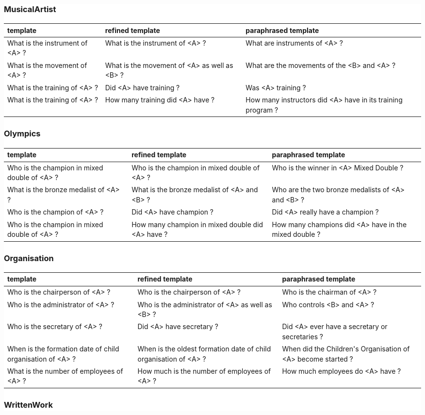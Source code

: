 </div>

### MusicalArtist

<div class="code-example" markdown="1">

|    template            | refined template        | paraphrased template   | 
|:-------------|:------------------|:------------------|
| What is the instrument of \<A> ? | What is the instrument of \<A> ? | What are instruments of \<A> ? |
| What is the movement of \<A> ? | What is the movement of \<A> as well as \<B> ? | What are the movements of the \<B> and \<A> ? |
| What is the training of \<A> ? | Did \<A> have training ? | Was \<A> training ? | 
| What is the training of \<A> ? | How many training did \<A> have ? | How many instructors did \<A> have in its training program ? | 

</div>

### Olympics

<div class="code-example" markdown="1">

|    template            | refined template        | paraphrased template   | 
|:-------------|:------------------|:------------------|
| Who is the champion in mixed double of \<A> ? | Who is the champion in mixed double of \<A> ? | Who is the winner in \<A> Mixed Double ? |
| What is the bronze medalist of \<A> ? | What is the bronze medalist of \<A> and \<B> ? | Who are the two bronze medalists of \<A> and \<B> ? |
| Who is the champion of \<A> ? | Did \<A> have champion ? | Did \<A> really have a champion ? | 
| Who is the champion in mixed double of \<A> ? | How many champion in mixed double did \<A> have ? | How many champions did \<A> have in the mixed double ? | 

</div>

### Organisation

<div class="code-example" markdown="1">

|    template            | refined template        | paraphrased template   | 
|:-------------|:------------------|:------------------|
| Who is the chairperson of \<A> ? | Who is the chairperson of \<A> ? | Who is the chairman of \<A> ? |
| Who is the administrator of \<A> ? | Who is the administrator of \<A> as well as \<B> ? | Who controls \<B> and \<A> ? |
| Who is the secretary of \<A> ? | Did \<A> have secretary ? | Did \<A> ever have a secretary or secretaries ? | 
| When is the formation date of child organisation of \<A> ? | When is the oldest formation date of child organisation of \<A> ? | When did the Children's Organisation of \<A> become started ? | 
| What is the number of employees of \<A> ? | How much is the number of employees of \<A> ? | How much employees do \<A> have ? | 

</div>

### WrittenWork

<div class="code-example" markdown="1">
